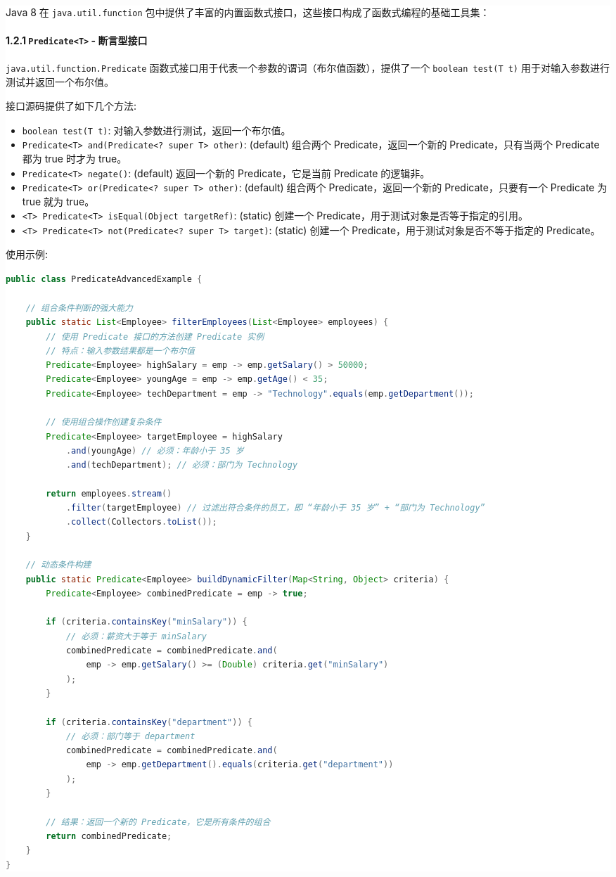 Java 8 在 `java.util.function` 包中提供了丰富的内置函数式接口，这些接口构成了函数式编程的基础工具集：

#### 1.2.1 `Predicate<T>` - 断言型接口

`java.util.function.Predicate` 函数式接口用于代表一个参数的谓词（布尔值函数），提供了一个 `boolean test(T t)` 用于对输入参数进行测试并返回一个布尔值。

接口源码提供了如下几个方法:

- `boolean test(T t)`: 对输入参数进行测试，返回一个布尔值。
- `Predicate<T> and(Predicate<? super T> other)`: (default) 组合两个 Predicate，返回一个新的 Predicate，只有当两个 Predicate 都为 true 时才为 true。
- `Predicate<T> negate()`: (default) 返回一个新的 Predicate，它是当前 Predicate 的逻辑非。
- `Predicate<T> or(Predicate<? super T> other)`: (default) 组合两个 Predicate，返回一个新的 Predicate，只要有一个 Predicate 为 true 就为 true。
- `<T> Predicate<T> isEqual(Object targetRef)`: (static) 创建一个 Predicate，用于测试对象是否等于指定的引用。
- `<T> Predicate<T> not(Predicate<? super T> target)`: (static) 创建一个 Predicate，用于测试对象是否不等于指定的 Predicate。

使用示例:

```java
public class PredicateAdvancedExample {
    
    // 组合条件判断的强大能力
    public static List<Employee> filterEmployees(List<Employee> employees) {
        // 使用 Predicate 接口的方法创建 Predicate 实例
        // 特点：输入参数结果都是一个布尔值
        Predicate<Employee> highSalary = emp -> emp.getSalary() > 50000;
        Predicate<Employee> youngAge = emp -> emp.getAge() < 35;
        Predicate<Employee> techDepartment = emp -> "Technology".equals(emp.getDepartment());
        
        // 使用组合操作创建复杂条件
        Predicate<Employee> targetEmployee = highSalary
            .and(youngAge) // 必须：年龄小于 35 岁
            .and(techDepartment); // 必须：部门为 Technology
            
        return employees.stream()
            .filter(targetEmployee) // 过滤出符合条件的员工，即 “年龄小于 35 岁” + “部门为 Technology”
            .collect(Collectors.toList());
    }
    
    // 动态条件构建
    public static Predicate<Employee> buildDynamicFilter(Map<String, Object> criteria) {
        Predicate<Employee> combinedPredicate = emp -> true;
        
        if (criteria.containsKey("minSalary")) {
            // 必须：薪资大于等于 minSalary
            combinedPredicate = combinedPredicate.and(
                emp -> emp.getSalary() >= (Double) criteria.get("minSalary")
            );
        }
        
        if (criteria.containsKey("department")) {
            // 必须：部门等于 department
            combinedPredicate = combinedPredicate.and(
                emp -> emp.getDepartment().equals(criteria.get("department"))
            );
        }
        
        // 结果：返回一个新的 Predicate，它是所有条件的组合
        return combinedPredicate;
    }
}
```
